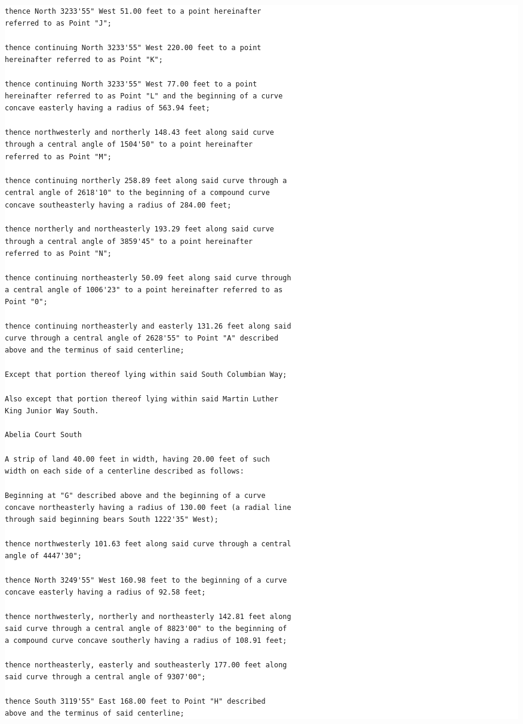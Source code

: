     thence North 3233'55" West 51.00 feet to a point hereinafter  
    referred to as Point "J";  
  
    thence continuing North 3233'55" West 220.00 feet to a point  
    hereinafter referred to as Point "K";  
  
    thence continuing North 3233'55" West 77.00 feet to a point  
    hereinafter referred to as Point "L" and the beginning of a curve  
    concave easterly having a radius of 563.94 feet;  
  
    thence northwesterly and northerly 148.43 feet along said curve  
    through a central angle of 1504'50" to a point hereinafter  
    referred to as Point "M";  
  
    thence continuing northerly 258.89 feet along said curve through a  
    central angle of 2618'10" to the beginning of a compound curve  
    concave southeasterly having a radius of 284.00 feet;  
  
    thence northerly and northeasterly 193.29 feet along said curve  
    through a central angle of 3859'45" to a point hereinafter  
    referred to as Point "N";  
  
    thence continuing northeasterly 50.09 feet along said curve through  
    a central angle of 1006'23" to a point hereinafter referred to as  
    Point "0";  
  
    thence continuing northeasterly and easterly 131.26 feet along said  
    curve through a central angle of 2628'55" to Point "A" described  
    above and the terminus of said centerline;  
  
    Except that portion thereof lying within said South Columbian Way;  
  
    Also except that portion thereof lying within said Martin Luther  
    King Junior Way South.  
  
    Abelia Court South  
  
    A strip of land 40.00 feet in width, having 20.00 feet of such  
    width on each side of a centerline described as follows:  
  
    Beginning at "G" described above and the beginning of a curve  
    concave northeasterly having a radius of 130.00 feet (a radial line  
    through said beginning bears South 1222'35" West);  
  
    thence northwesterly 101.63 feet along said curve through a central  
    angle of 4447'30";  
  
    thence North 3249'55" West 160.98 feet to the beginning of a curve  
    concave easterly having a radius of 92.58 feet;  
  
    thence northwesterly, northerly and northeasterly 142.81 feet along  
    said curve through a central angle of 8823'00" to the beginning of  
    a compound curve concave southerly having a radius of 108.91 feet;  
  
    thence northeasterly, easterly and southeasterly 177.00 feet along  
    said curve through a central angle of 9307'00";  
  
    thence South 3119'55" East 168.00 feet to Point "H" described  
    above and the terminus of said centerline;  
  